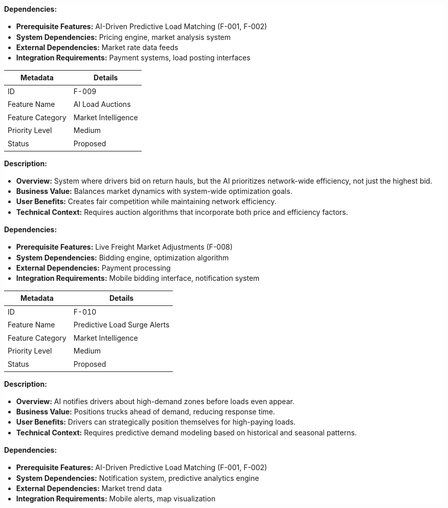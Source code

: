**Dependencies:**
- **Prerequisite Features:** AI-Driven Predictive Load Matching (F-001, F-002)
- **System Dependencies:** Pricing engine, market analysis system
- **External Dependencies:** Market rate data feeds
- **Integration Requirements:** Payment systems, load posting interfaces

| Metadata | Details |
|----------|---------|
| ID | F-009 |
| Feature Name | AI Load Auctions |
| Feature Category | Market Intelligence |
| Priority Level | Medium |
| Status | Proposed |

**Description:**
- **Overview:** System where drivers bid on return hauls, but the AI prioritizes network-wide efficiency, not just the highest bid.
- **Business Value:** Balances market dynamics with system-wide optimization goals.
- **User Benefits:** Creates fair competition while maintaining network efficiency.
- **Technical Context:** Requires auction algorithms that incorporate both price and efficiency factors.

**Dependencies:**
- **Prerequisite Features:** Live Freight Market Adjustments (F-008)
- **System Dependencies:** Bidding engine, optimization algorithm
- **External Dependencies:** Payment processing
- **Integration Requirements:** Mobile bidding interface, notification system

| Metadata | Details |
|----------|---------|
| ID | F-010 |
| Feature Name | Predictive Load Surge Alerts |
| Feature Category | Market Intelligence |
| Priority Level | Medium |
| Status | Proposed |

**Description:**
- **Overview:** AI notifies drivers about high-demand zones before loads even appear.
- **Business Value:** Positions trucks ahead of demand, reducing response time.
- **User Benefits:** Drivers can strategically position themselves for high-paying loads.
- **Technical Context:** Requires predictive demand modeling based on historical and seasonal patterns.

**Dependencies:**
- **Prerequisite Features:** AI-Driven Predictive Load Matching (F-001, F-002)
- **System Dependencies:** Notification system, predictive analytics engine
- **External Dependencies:** Market trend data
- **Integration Requirements:** Mobile alerts, map visualization
